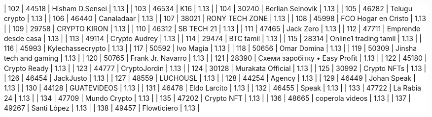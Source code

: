 | 102 | 44518 | Hisham D.Sensei | 1.13 |
| 103 | 46534 | K16 | 1.13 |
| 104 | 30240 | Berlian Selnovik | 1.13 |
| 105 | 46282 | Telugu crypto | 1.13 |
| 106 | 46440 | Canaladaar | 1.13 |
| 107 | 38021 | RONY TECH ZONE | 1.13 |
| 108 | 45998 | FCO Hogar en Cristo | 1.13 |
| 109 | 29758 | CRYPTO KIRON | 1.13 |
| 110 | 46312 | SB TECH 21 | 1.13 |
| 111 | 47465 | Jack Zero | 1.13 |
| 112 | 47711 | Emprende desde casa | 1.13 |
| 113 | 49114 | Crypto Audrey | 1.13 |
| 114 | 29474 | BTC tamil | 1.13 |
| 115 | 28314 | Online1 trading tamil | 1.13 |
| 116 | 45993 | Kylechassecrypto | 1.13 |
| 117 | 50592 | Ivo Magia | 1.13 |
| 118 | 50656 | Omar Domina | 1.13 |
| 119 | 50309 | Jinsha tech and gaming | 1.13 |
| 120 | 50765 | Frank Jr. Navarro | 1.13 |
| 121 | 28390 | Схеми заробітку • Easy Profit | 1.13 |
| 122 | 45180 | Crypto Ready | 1.13 |
| 123 | 44777 | CryptoJordin | 1.13 |
| 124 | 30128 | Murakata Official | 1.13 |
| 125 | 30992 | Crypto NFTs | 1.13 |
| 126 | 46454 | JackJusto | 1.13 |
| 127 | 48559 | LUCHOUSL | 1.13 |
| 128 | 44254 | Agency | 1.13 |
| 129 | 46449 | Johan Speak | 1.13 |
| 130 | 44128 | GUATEVIDEOS | 1.13 |
| 131 | 46478 | Eldo Larcito | 1.13 |
| 132 | 46455 | Speak | 1.13 |
| 133 | 47722 | La Rabia 24 | 1.13 |
| 134 | 47709 | Mundo Crypto | 1.13 |
| 135 | 47202 | Crypto NFT | 1.13 |
| 136 | 48665 | coperola videos | 1.13 |
| 137 | 49267 | Santi López | 1.13 |
| 138 | 49457 | Flowticiero | 1.13 |